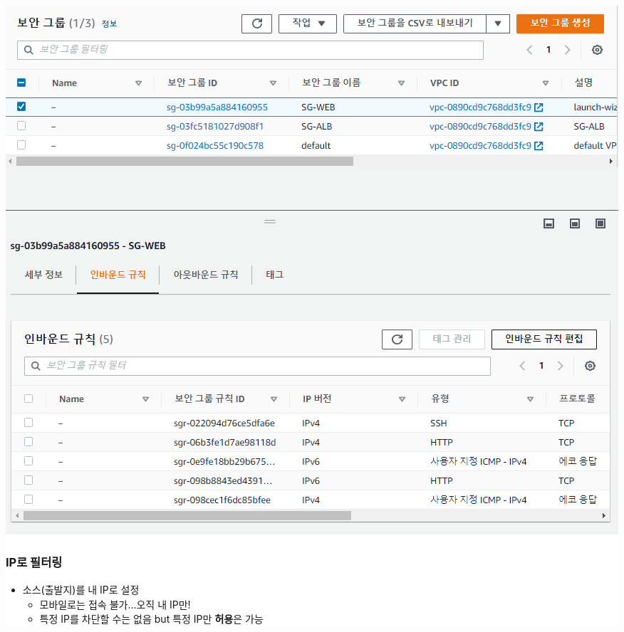 ![image-20220526150533906](md-images/0526/image-20220526150533906.png)

### IP로 필터링

* 소스(출발지)를 내 IP로 설정
  * 모바일로는 접속 불가...오직 내 IP만!
  * 특정 IP를 차단할 수는 없음 but 특정 IP만 **허용**은 가능
